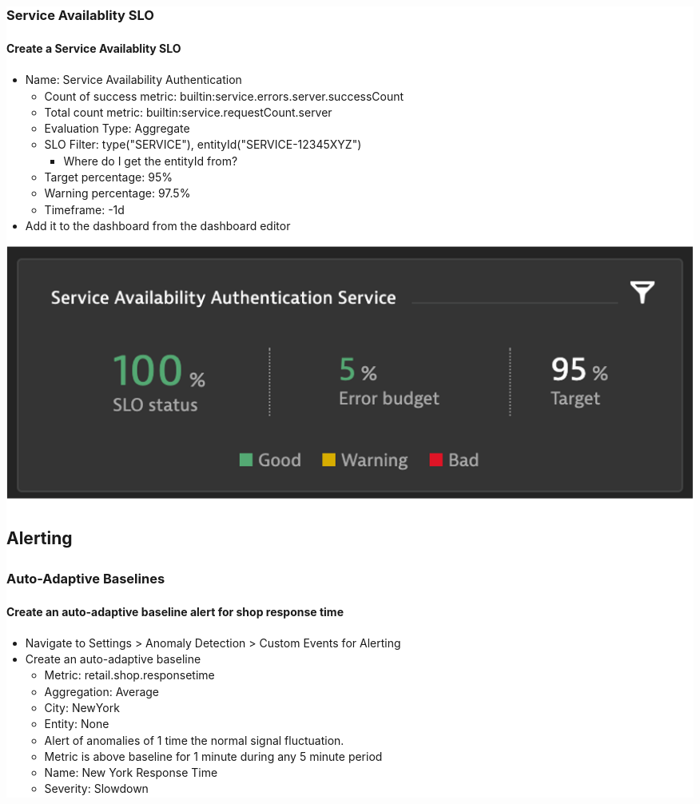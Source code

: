 ### Service Availablity SLO

#### Create a Service Availablity SLO

- Name: Service Availability Authentication 
  - Count of success metric: builtin:service.errors.server.successCount
  - Total count metric: builtin:service.requestCount.server
  - Evaluation Type: Aggregate
  - SLO Filter: type("SERVICE"), entityId("SERVICE-12345XYZ")
    - Where do I get the entityId from?
  - Target percentage: 95%
  - Warning percentage: 97.5%
  - Timeframe: -1d
- Add it to the dashboard from the dashboard editor

![serviceslo](assets/infra-observe/serviceslo.png)



## Alerting

### Auto-Adaptive Baselines

#### Create an auto-adaptive baseline alert for shop response time
- Navigate to Settings > Anomaly Detection > Custom Events for Alerting
- Create an auto-adaptive baseline
  - Metric: retail.shop.responsetime
  - Aggregation: Average
  - City: NewYork
  - Entity: None
  - Alert of anomalies of 1 time the normal signal fluctuation.
  - Metric is above baseline for 1 minute during any 5 minute period
  - Name: New York Response Time
  - Severity: Slowdown
